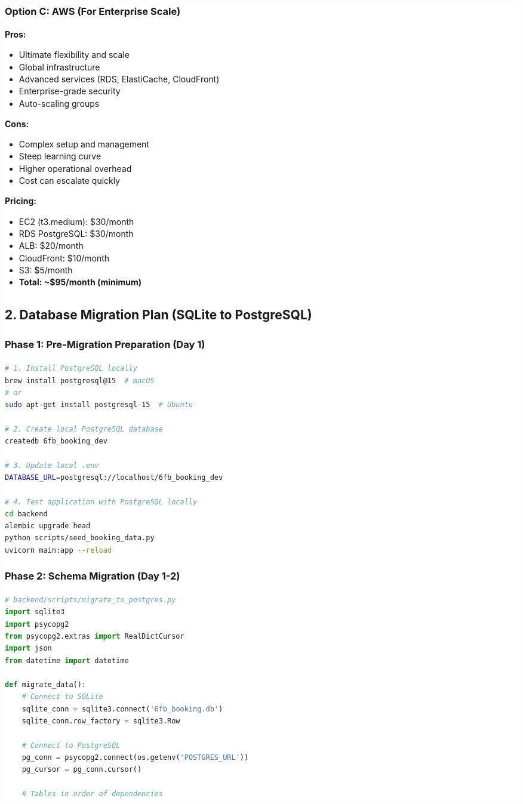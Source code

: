 ### Option C: AWS (For Enterprise Scale)
**Pros:**
- Ultimate flexibility and scale
- Global infrastructure
- Advanced services (RDS, ElastiCache, CloudFront)
- Enterprise-grade security
- Auto-scaling groups

**Cons:**
- Complex setup and management
- Steep learning curve
- Higher operational overhead
- Cost can escalate quickly

**Pricing:**
- EC2 (t3.medium): $30/month
- RDS PostgreSQL: $30/month
- ALB: $20/month
- CloudFront: $10/month
- S3: $5/month
- **Total: ~$95/month (minimum)**

## 2. Database Migration Plan (SQLite to PostgreSQL)

### Phase 1: Pre-Migration Preparation (Day 1)
```bash
# 1. Install PostgreSQL locally
brew install postgresql@15  # macOS
# or
sudo apt-get install postgresql-15  # Ubuntu

# 2. Create local PostgreSQL database
createdb 6fb_booking_dev

# 3. Update local .env
DATABASE_URL=postgresql://localhost/6fb_booking_dev

# 4. Test application with PostgreSQL locally
cd backend
alembic upgrade head
python scripts/seed_booking_data.py
uvicorn main:app --reload
```

### Phase 2: Schema Migration (Day 1-2)
```python
# backend/scripts/migrate_to_postgres.py
import sqlite3
import psycopg2
from psycopg2.extras import RealDictCursor
import json
from datetime import datetime

def migrate_data():
    # Connect to SQLite
    sqlite_conn = sqlite3.connect('6fb_booking.db')
    sqlite_conn.row_factory = sqlite3.Row
    
    # Connect to PostgreSQL
    pg_conn = psycopg2.connect(os.getenv('POSTGRES_URL'))
    pg_cursor = pg_conn.cursor()
    
    # Tables in order of dependencies
```